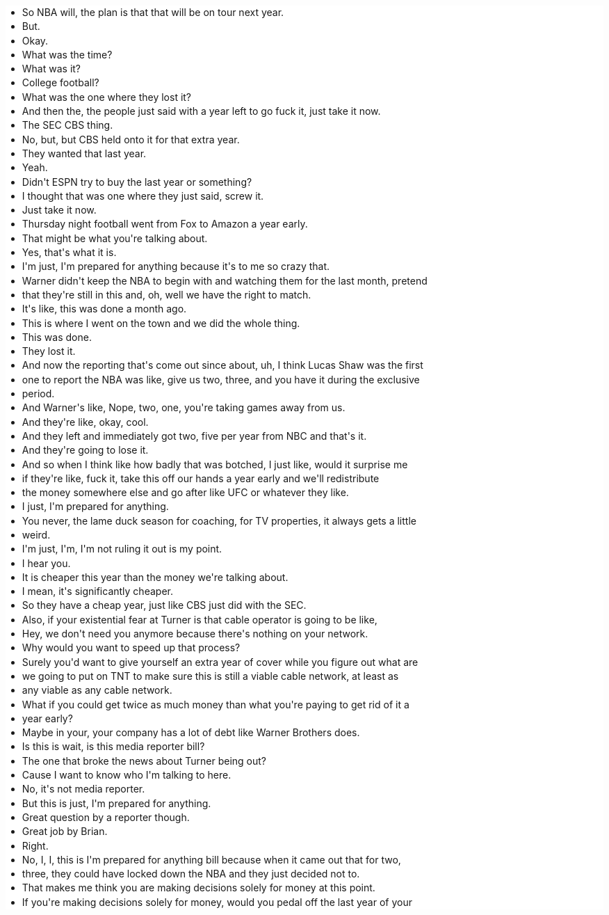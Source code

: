 *  So NBA will, the plan is that that will be on tour next year.
*  But.
*  Okay.
*  What was the time?
*  What was it?
*  College football?
*  What was the one where they lost it?
*  And then the, the people just said with a year left to go fuck it, just take it now.
*  The SEC CBS thing.
*  No, but, but CBS held onto it for that extra year.
*  They wanted that last year.
*  Yeah.
*  Didn't ESPN try to buy the last year or something?
*  I thought that was one where they just said, screw it.
*  Just take it now.
*  Thursday night football went from Fox to Amazon a year early.
*  That might be what you're talking about.
*  Yes, that's what it is.
*  I'm just, I'm prepared for anything because it's to me so crazy that.
*  Warner didn't keep the NBA to begin with and watching them for the last month, pretend
*  that they're still in this and, oh, well we have the right to match.
*  It's like, this was done a month ago.
*  This is where I went on the town and we did the whole thing.
*  This was done.
*  They lost it.
*  And now the reporting that's come out since about, uh, I think Lucas Shaw was the first
*  one to report the NBA was like, give us two, three, and you have it during the exclusive
*  period.
*  And Warner's like, Nope, two, one, you're taking games away from us.
*  And they're like, okay, cool.
*  And they left and immediately got two, five per year from NBC and that's it.
*  And they're going to lose it.
*  And so when I think like how badly that was botched, I just like, would it surprise me
*  if they're like, fuck it, take this off our hands a year early and we'll redistribute
*  the money somewhere else and go after like UFC or whatever they like.
*  I just, I'm prepared for anything.
*  You never, the lame duck season for coaching, for TV properties, it always gets a little
*  weird.
*  I'm just, I'm, I'm not ruling it out is my point.
*  I hear you.
*  It is cheaper this year than the money we're talking about.
*  I mean, it's significantly cheaper.
*  So they have a cheap year, just like CBS just did with the SEC.
*  Also, if your existential fear at Turner is that cable operator is going to be like,
*  Hey, we don't need you anymore because there's nothing on your network.
*  Why would you want to speed up that process?
*  Surely you'd want to give yourself an extra year of cover while you figure out what are
*  we going to put on TNT to make sure this is still a viable cable network, at least as
*  any viable as any cable network.
*  What if you could get twice as much money than what you're paying to get rid of it a
*  year early?
*  Maybe in your, your company has a lot of debt like Warner Brothers does.
*  Is this is wait, is this media reporter bill?
*  The one that broke the news about Turner being out?
*  Cause I want to know who I'm talking to here.
*  No, it's not media reporter.
*  But this is just, I'm prepared for anything.
*  Great question by a reporter though.
*  Great job by Brian.
*  Right.
*  No, I, I, this is I'm prepared for anything bill because when it came out that for two,
*  three, they could have locked down the NBA and they just decided not to.
*  That makes me think you are making decisions solely for money at this point.
*  If you're making decisions solely for money, would you pedal off the last year of your
